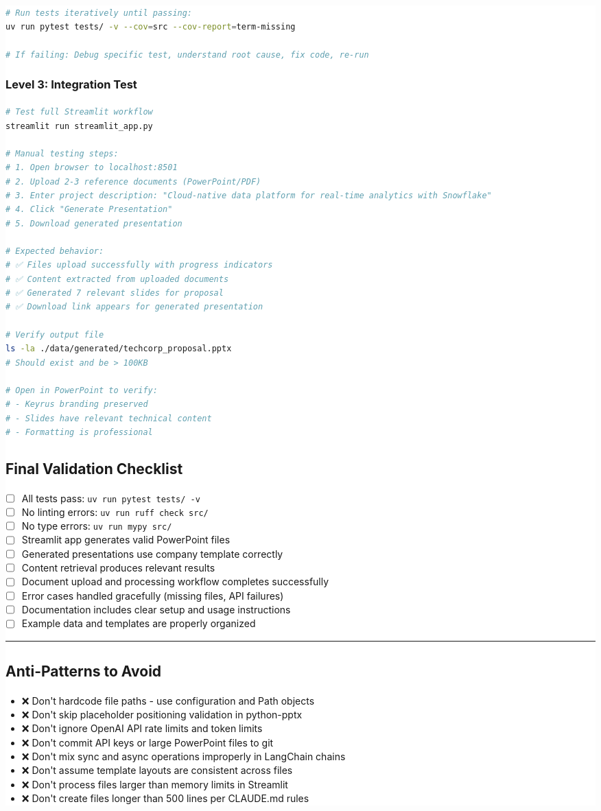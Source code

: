 ```python
```

```bash
# Run tests iteratively until passing:
uv run pytest tests/ -v --cov=src --cov-report=term-missing

# If failing: Debug specific test, understand root cause, fix code, re-run
```

### Level 3: Integration Test
```bash
# Test full Streamlit workflow
streamlit run streamlit_app.py

# Manual testing steps:
# 1. Open browser to localhost:8501
# 2. Upload 2-3 reference documents (PowerPoint/PDF)
# 3. Enter project description: "Cloud-native data platform for real-time analytics with Snowflake"
# 4. Click "Generate Presentation"
# 5. Download generated presentation

# Expected behavior:
# ✅ Files upload successfully with progress indicators
# ✅ Content extracted from uploaded documents
# ✅ Generated 7 relevant slides for proposal
# ✅ Download link appears for generated presentation

# Verify output file
ls -la ./data/generated/techcorp_proposal.pptx
# Should exist and be > 100KB

# Open in PowerPoint to verify:
# - Keyrus branding preserved
# - Slides have relevant technical content
# - Formatting is professional
```

## Final Validation Checklist
- [ ] All tests pass: `uv run pytest tests/ -v`
- [ ] No linting errors: `uv run ruff check src/`
- [ ] No type errors: `uv run mypy src/`
- [ ] Streamlit app generates valid PowerPoint files
- [ ] Generated presentations use company template correctly
- [ ] Content retrieval produces relevant results
- [ ] Document upload and processing workflow completes successfully
- [ ] Error cases handled gracefully (missing files, API failures)
- [ ] Documentation includes clear setup and usage instructions
- [ ] Example data and templates are properly organized

---

## Anti-Patterns to Avoid
- ❌ Don't hardcode file paths - use configuration and Path objects
- ❌ Don't skip placeholder positioning validation in python-pptx
- ❌ Don't ignore OpenAI API rate limits and token limits
- ❌ Don't commit API keys or large PowerPoint files to git
- ❌ Don't mix sync and async operations improperly in LangChain chains
- ❌ Don't assume template layouts are consistent across files
- ❌ Don't process files larger than memory limits in Streamlit
- ❌ Don't create files longer than 500 lines per CLAUDE.md rules
